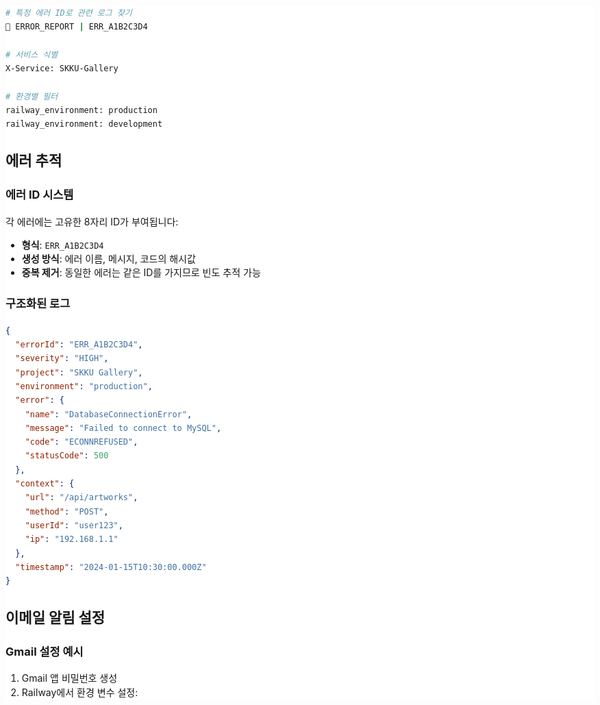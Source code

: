 ```bash
# 특정 에러 ID로 관련 로그 찾기
🚨 ERROR_REPORT | ERR_A1B2C3D4

# 서비스 식별
X-Service: SKKU-Gallery

# 환경별 필터
railway_environment: production
railway_environment: development
```

## 에러 추적

### 에러 ID 시스템

각 에러에는 고유한 8자리 ID가 부여됩니다:

- **형식**: `ERR_A1B2C3D4`
- **생성 방식**: 에러 이름, 메시지, 코드의 해시값
- **중복 제거**: 동일한 에러는 같은 ID를 가지므로 빈도 추적 가능

### 구조화된 로그

```json
{
  "errorId": "ERR_A1B2C3D4",
  "severity": "HIGH",
  "project": "SKKU Gallery",
  "environment": "production",
  "error": {
    "name": "DatabaseConnectionError",
    "message": "Failed to connect to MySQL",
    "code": "ECONNREFUSED",
    "statusCode": 500
  },
  "context": {
    "url": "/api/artworks",
    "method": "POST",
    "userId": "user123",
    "ip": "192.168.1.1"
  },
  "timestamp": "2024-01-15T10:30:00.000Z"
}
```

## 이메일 알림 설정

### Gmail 설정 예시

1. Gmail 앱 비밀번호 생성
2. Railway에서 환경 변수 설정:
